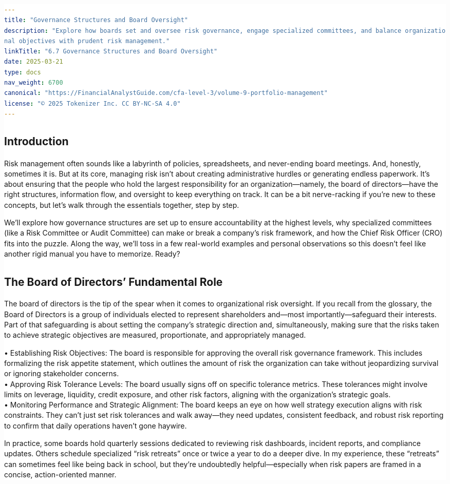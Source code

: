 ```yaml
---
title: "Governance Structures and Board Oversight"
description: "Explore how boards set and oversee risk governance, engage specialized committees, and balance organizational objectives with prudent risk management."
linkTitle: "6.7 Governance Structures and Board Oversight"
date: 2025-03-21
type: docs
nav_weight: 6700
canonical: "https://FinancialAnalystGuide.com/cfa-level-3/volume-9-portfolio-management"
license: "© 2025 Tokenizer Inc. CC BY-NC-SA 4.0"
---
```


## Introduction
Risk management often sounds like a labyrinth of policies, spreadsheets, and never-ending board meetings. And, honestly, sometimes it is. But at its core, managing risk isn’t about creating administrative hurdles or generating endless paperwork. It’s about ensuring that the people who hold the largest responsibility for an organization—namely, the board of directors—have the right structures, information flow, and oversight to keep everything on track. It can be a bit nerve-racking if you’re new to these concepts, but let’s walk through the essentials together, step by step.

We’ll explore how governance structures are set up to ensure accountability at the highest levels, why specialized committees (like a Risk Committee or Audit Committee) can make or break a company’s risk framework, and how the Chief Risk Officer (CRO) fits into the puzzle. Along the way, we’ll toss in a few real-world examples and personal observations so this doesn’t feel like another rigid manual you have to memorize. Ready?

## The Board of Directors’ Fundamental Role
The board of directors is the tip of the spear when it comes to organizational risk oversight. If you recall from the glossary, the Board of Directors is a group of individuals elected to represent shareholders and—most importantly—safeguard their interests. Part of that safeguarding is about setting the company’s strategic direction and, simultaneously, making sure that the risks taken to achieve strategic objectives are measured, proportionate, and appropriately managed.

• Establishing Risk Objectives: The board is responsible for approving the overall risk governance framework. This includes formalizing the risk appetite statement, which outlines the amount of risk the organization can take without jeopardizing survival or ignoring stakeholder concerns.  
• Approving Risk Tolerance Levels: The board usually signs off on specific tolerance metrics. These tolerances might involve limits on leverage, liquidity, credit exposure, and other risk factors, aligning with the organization’s strategic goals.  
• Monitoring Performance and Strategic Alignment: The board keeps an eye on how well strategy execution aligns with risk constraints. They can’t just set risk tolerances and walk away—they need updates, consistent feedback, and robust risk reporting to confirm that daily operations haven’t gone haywire.

In practice, some boards hold quarterly sessions dedicated to reviewing risk dashboards, incident reports, and compliance updates. Others schedule specialized “risk retreats” once or twice a year to do a deeper dive. In my experience, these “retreats” can sometimes feel like being back in school, but they’re undoubtedly helpful—especially when risk papers are framed in a concise, action-oriented manner.
